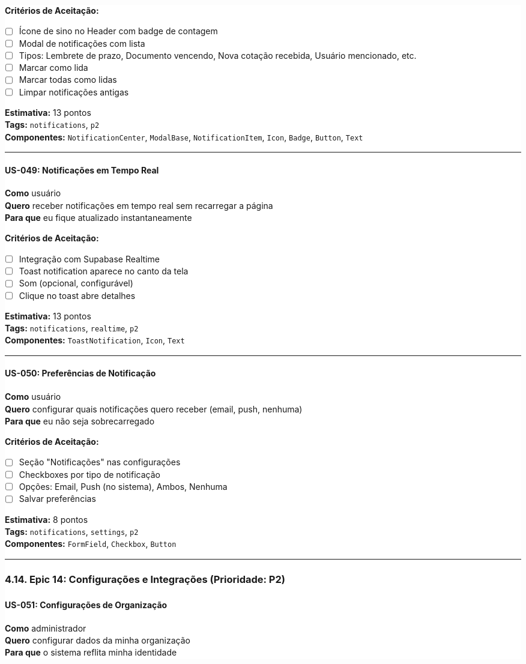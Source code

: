 **Critérios de Aceitação:**
- [ ] Ícone de sino no Header com badge de contagem
- [ ] Modal de notificações com lista
- [ ] Tipos: Lembrete de prazo, Documento vencendo, Nova cotação recebida, Usuário mencionado, etc.
- [ ] Marcar como lida
- [ ] Marcar todas como lidas
- [ ] Limpar notificações antigas

**Estimativa:** 13 pontos  
**Tags:** `notifications`, `p2`  
**Componentes:** `NotificationCenter`, `ModalBase`, `NotificationItem`, `Icon`, `Badge`, `Button`, `Text`

---

#### US-049: Notificações em Tempo Real
**Como** usuário  
**Quero** receber notificações em tempo real sem recarregar a página  
**Para que** eu fique atualizado instantaneamente

**Critérios de Aceitação:**
- [ ] Integração com Supabase Realtime
- [ ] Toast notification aparece no canto da tela
- [ ] Som (opcional, configurável)
- [ ] Clique no toast abre detalhes

**Estimativa:** 13 pontos  
**Tags:** `notifications`, `realtime`, `p2`  
**Componentes:** `ToastNotification`, `Icon`, `Text`

---

#### US-050: Preferências de Notificação
**Como** usuário  
**Quero** configurar quais notificações quero receber (email, push, nenhuma)  
**Para que** eu não seja sobrecarregado

**Critérios de Aceitação:**
- [ ] Seção "Notificações" nas configurações
- [ ] Checkboxes por tipo de notificação
- [ ] Opções: Email, Push (no sistema), Ambos, Nenhuma
- [ ] Salvar preferências

**Estimativa:** 8 pontos  
**Tags:** `notifications`, `settings`, `p2`  
**Componentes:** `FormField`, `Checkbox`, `Button`

---

### 4.14. Epic 14: Configurações e Integrações (Prioridade: P2)

#### US-051: Configurações de Organização
**Como** administrador  
**Quero** configurar dados da minha organização  
**Para que** o sistema reflita minha identidade
